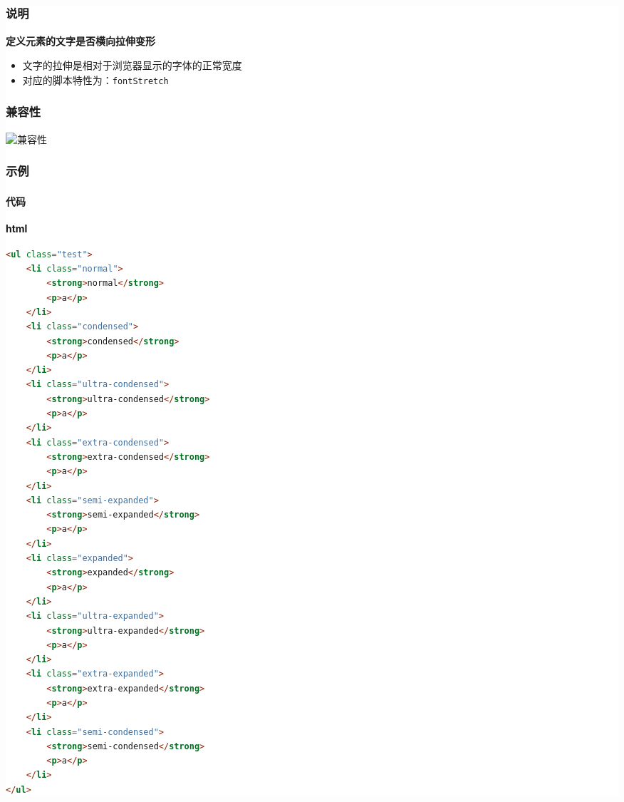 ### 说明

**定义元素的文字是否横向拉伸变形**

- 文字的拉伸是相对于浏览器显示的字体的正常宽度
- 对应的脚本特性为：`fontStretch`

### 兼容性

![兼容性](https://cdn.jsdelivr.net/gh/karoldy/public-bed/image/css-handbook/properties/50.png)

### 示例



#### **代码**

**html**

```html
<ul class="test">
	<li class="normal">
		<strong>normal</strong>
		<p>a</p>
	</li>
	<li class="condensed">
		<strong>condensed</strong>
		<p>a</p>
	</li>
	<li class="ultra-condensed">
		<strong>ultra-condensed</strong>
		<p>a</p>
	</li>
	<li class="extra-condensed">
		<strong>extra-condensed</strong>
		<p>a</p>
	</li>
	<li class="semi-expanded">
		<strong>semi-expanded</strong>
		<p>a</p>
	</li>
	<li class="expanded">
		<strong>expanded</strong>
		<p>a</p>
	</li>
	<li class="ultra-expanded">
		<strong>ultra-expanded</strong>
		<p>a</p>
	</li>
	<li class="extra-expanded">
		<strong>extra-expanded</strong>
		<p>a</p>
	</li>
	<li class="semi-condensed">
		<strong>semi-condensed</strong>
		<p>a</p>
	</li>
</ul>
```

